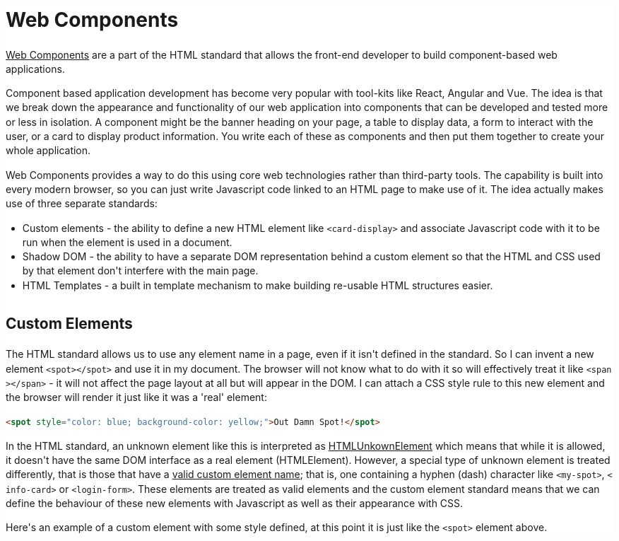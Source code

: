 # Web Components

[Web Components](https://developer.mozilla.org/en-US/docs/Web/Web_Components) are
a part of the HTML standard that allows the front-end developer to build
component-based web applications.

Component based application development has become very popular with tool-kits
like React, Angular and Vue.   The idea is that we break down the appearance
and functionality of our web application into components that can be
developed and tested more or less in isolation. A component might be the banner
heading on your page, a table to display data, a form to interact with the user,
or a card to display product information. You write each of these as
components and then put them together to create your whole application.

Web Components provides a way to do this using core web technologies rather than
third-party tools.  The capability is built into every modern browser, so you can
just write Javascript code linked to an HTML page to make use of it.  The idea
actually makes use of three separate standards:

* Custom elements - the ability to define a new HTML element like `<card-display>` and
 associate Javascript code with it to be run when the element is used in a document.
* Shadow DOM - the ability to have a separate DOM representation behind a
 custom element so that the HTML and CSS used by that element don't interfere with
 the main page.
* HTML Templates - a built in template mechanism to make building re-usable HTML
 structures easier.

## Custom Elements

The HTML standard allows us to use any element name in a page, even if it isn't
defined in the standard.   So I can invent a new element `<spot></spot>` and use it
in my document. The browser will not know what to do with it so will effectively
treat it like `<span></span>` - it will not affect the page layout at all but will
appear in the DOM.   I can attach a CSS style rule to this new element and the browser
will render it just like it was a 'real' element:

```HTML
<spot style="color: blue; background-color: yellow;">Out Damn Spot!</spot>
```

In the HTML standard, an unknown element like this is interpreted as [HTMLUnkownElement](https://html.spec.whatwg.org/multipage/dom.html#htmlunknownelement) which means
that while it is allowed, it doesn't have the same DOM interface as a real element 
(HTMLElement).    However, a special type of unknown element is treated differently,
that is those that have a [valid custom element name](https://html.spec.whatwg.org/multipage/custom-elements.html#valid-custom-element-name); that is, one containing
a hyphen (dash) character like `<my-spot>`, `<info-card>` or `<login-form>`.  These
elements are treated as valid elements and the custom element standard means that
we can define the behaviour of these new elements with Javascript as well as their appearance with CSS.

Here's an example of a custom element with some style defined, at this point it
is just like the `<spot>` element above.
